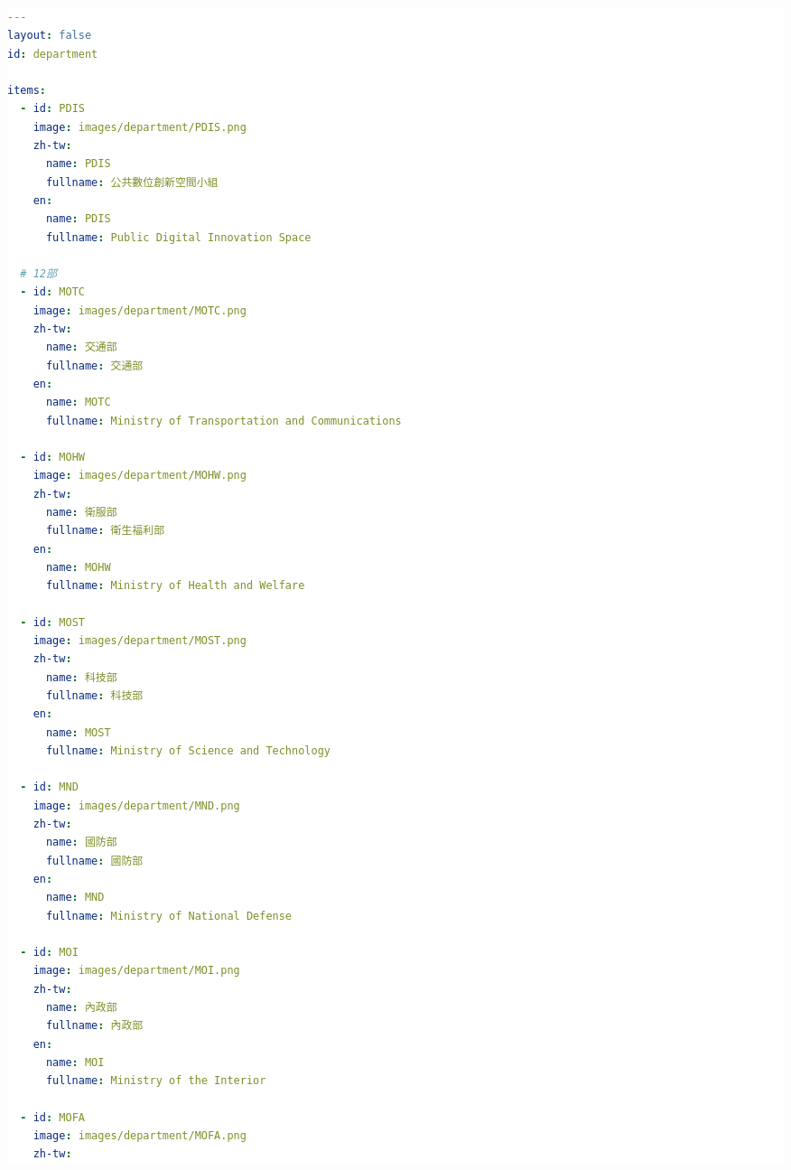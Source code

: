 ```yaml
---
layout: false
id: department

items:
  - id: PDIS
    image: images/department/PDIS.png
    zh-tw:
      name: PDIS
      fullname: 公共數位創新空間小組
    en:
      name: PDIS
      fullname: Public Digital Innovation Space

  # 12部
  - id: MOTC
    image: images/department/MOTC.png
    zh-tw:
      name: 交通部
      fullname: 交通部
    en:
      name: MOTC
      fullname: Ministry of Transportation and Communications

  - id: MOHW
    image: images/department/MOHW.png
    zh-tw:
      name: 衛服部
      fullname: 衛生福利部
    en:
      name: MOHW
      fullname: Ministry of Health and Welfare

  - id: MOST
    image: images/department/MOST.png
    zh-tw:
      name: 科技部
      fullname: 科技部
    en:
      name: MOST
      fullname: Ministry of Science and Technology

  - id: MND
    image: images/department/MND.png
    zh-tw:
      name: 國防部
      fullname: 國防部
    en:
      name: MND
      fullname: Ministry of National Defense

  - id: MOI
    image: images/department/MOI.png
    zh-tw:
      name: 內政部
      fullname: 內政部
    en:
      name: MOI
      fullname: Ministry of the Interior

  - id: MOFA
    image: images/department/MOFA.png
    zh-tw:
```